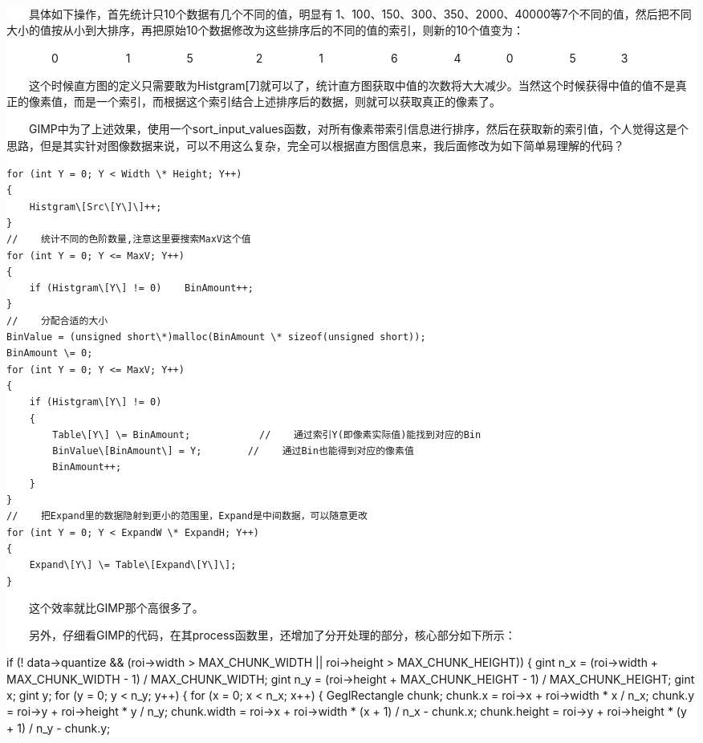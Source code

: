 　　具体如下操作，首先统计只10个数据有几个不同的值，明显有 1、100、150、300、350、2000、40000等7个不同的值，然后把不同大小的值按从小到大排序，再把原始10个数据修改为这些排序后的不同的值的索引，则新的10个值变为：

　　　　0　　　　　　1　　　　　5　　　  　　2　　　　　1　　　　　　6　　　　　4　　　　0　　　　　5　　　　3　　　

　　这个时候直方图的定义只需要敢为Histgram\[7\]就可以了，统计直方图获取中值的次数将大大减少。当然这个时候获得中值的值不是真正的像素值，而是一个索引，而根据这个索引结合上述排序后的数据，则就可以获取真正的像素了。 

　　GIMP中为了上述效果，使用一个sort\_input\_values函数，对所有像素带索引信息进行排序，然后在获取新的索引值，个人觉得这是个思路，但是其实针对图像数据来说，可以不用这么复杂，完全可以根据直方图信息来，我后面修改为如下简单易理解的代码？

    for (int Y = 0; Y < Width \* Height; Y++)
    {
        Histgram\[Src\[Y\]\]++;
    }
    //    统计不同的色阶数量,注意这里要搜索MaxV这个值
    for (int Y = 0; Y <= MaxV; Y++)
    {
        if (Histgram\[Y\] != 0)    BinAmount++;
    }
    //    分配合适的大小
    BinValue = (unsigned short\*)malloc(BinAmount \* sizeof(unsigned short));
    BinAmount \= 0;
    for (int Y = 0; Y <= MaxV; Y++)
    {
        if (Histgram\[Y\] != 0)
        {
            Table\[Y\] \= BinAmount;            //    通过索引Y(即像素实际值)能找到对应的Bin
            BinValue\[BinAmount\] = Y;        //    通过Bin也能得到对应的像素值
            BinAmount++;
        }
    }
    //    把Expand里的数据隐射到更小的范围里，Expand是中间数据，可以随意更改
    for (int Y = 0; Y < ExpandW \* ExpandH; Y++)
    {
        Expand\[Y\] \= Table\[Expand\[Y\]\];
    }

　　这个效率就比GIMP那个高很多了。

　　另外，仔细看GIMP的代码，在其process函数里，还增加了分开处理的部分，核心部分如下所示：

 if (! data->quantize &&
      (roi\->width > MAX\_CHUNK\_WIDTH || roi->height > MAX\_CHUNK\_HEIGHT))
    {
      gint n\_x \= (roi->width  + MAX\_CHUNK\_WIDTH  - 1) / MAX\_CHUNK\_WIDTH;
      gint n\_y \= (roi->height + MAX\_CHUNK\_HEIGHT - 1) / MAX\_CHUNK\_HEIGHT;
      gint x;
      gint y;
      for (y = 0; y < n\_y; y++)
        {
          for (x = 0; x < n\_x; x++)
            {
              GeglRectangle chunk;
              chunk.x      \= roi->x + roi->width  \* x       / n\_x;
              chunk.y      \= roi->y + roi->height \* y       / n\_y;
              chunk.width  \= roi->x + roi->width  \* (x + 1) / n\_x - chunk.x;
              chunk.height \= roi->y + roi->height \* (y + 1) / n\_y - chunk.y;
